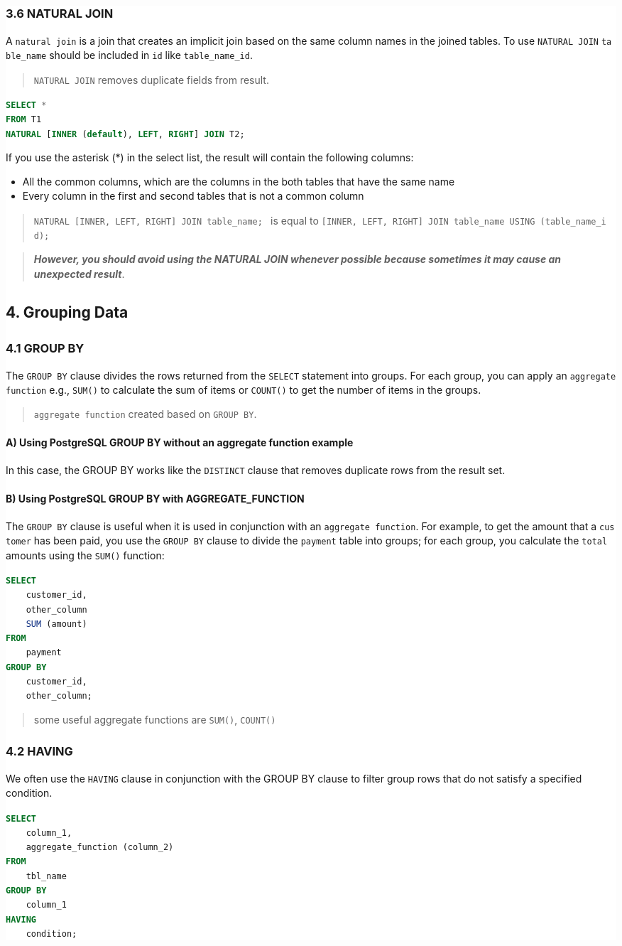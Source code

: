 ### 3.6 NATURAL JOIN
A `natural join` is a join that creates an implicit join based on the same column names in the joined tables.
To use `NATURAL JOIN` `table_name` should be included in `id` like `table_name_id`.
> `NATURAL JOIN` removes duplicate fields from result.
```sql
SELECT *
FROM T1
NATURAL [INNER (default), LEFT, RIGHT] JOIN T2;
```
If you use the asterisk (*) in the select list, the result will contain the following columns:
- All the common columns, which are the columns in the both tables that have the same name
- Every column in the first and second tables that is not a common column

>`NATURAL [INNER, LEFT, RIGHT] JOIN table_name; ` is equal to `[INNER, LEFT, RIGHT] JOIN table_name USING (table_name_id); `

> ***However, you should avoid using the NATURAL JOIN whenever possible because sometimes it may cause an unexpected result***.

## 4. Grouping Data
### 4.1 GROUP BY
The `GROUP BY` clause divides the rows returned from the `SELECT` statement into groups. For each group, you can apply an `aggregate function` e.g.,  `SUM()` to calculate the sum of items or `COUNT()` to get the number of items in the groups.
> `aggregate function` created based on `GROUP BY`.
#### A) Using PostgreSQL GROUP BY without an aggregate function example
In this case, the GROUP BY works like the `DISTINCT` clause that removes duplicate rows from the result set.
#### B) Using PostgreSQL GROUP BY with AGGREGATE_FUNCTION
The `GROUP BY` clause is useful when it is used in conjunction with an `aggregate function`. For example, to get the amount that a `customer` has been paid, you use the `GROUP BY` clause to divide the `payment` table into groups; for each group, you calculate the `total` amounts using the `SUM()` function:
```sql
SELECT
	customer_id,
    other_column
	SUM (amount)
FROM
	payment
GROUP BY
	customer_id,
    other_column;
```
> some useful aggregate functions are `SUM()`, `COUNT()`

### 4.2 HAVING
We often use the `HAVING` clause in conjunction with the GROUP BY clause to filter group rows that do not satisfy a specified condition.
```sql
SELECT
	column_1,
	aggregate_function (column_2)
FROM
	tbl_name
GROUP BY
	column_1
HAVING
	condition;
```
